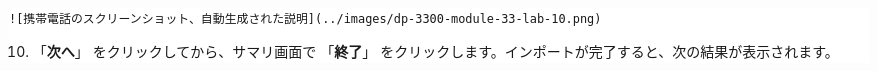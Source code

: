 	![携帯電話のスクリーンショット、自動生成された説明](../images/dp-3300-module-33-lab-10.png)

 

10.  「**次へ**」 をクリックしてから、サマリ画面で 「**終了**」 をクリックします。インポートが完了すると、次の結果が表示されます。